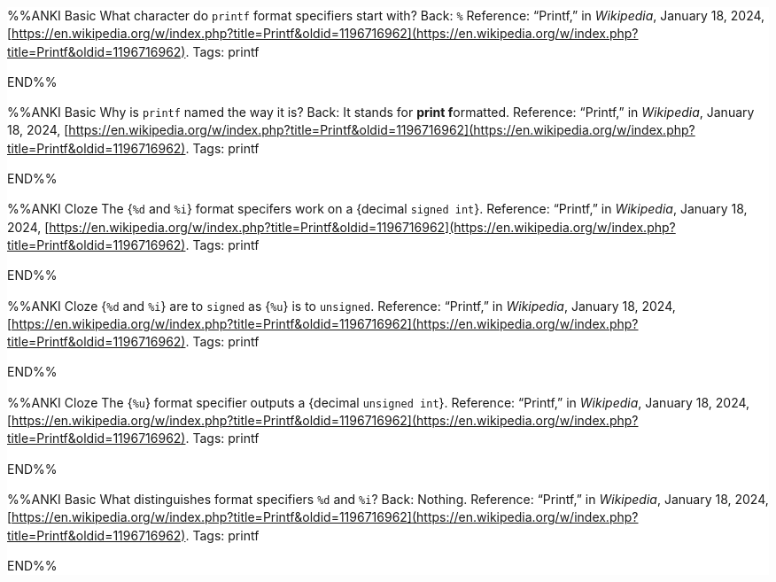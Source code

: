 %%ANKI
Basic
What character do `printf` format specifiers start with?
Back: `%`
Reference: “Printf,” in *Wikipedia*, January 18, 2024, [https://en.wikipedia.org/w/index.php?title=Printf&oldid=1196716962](https://en.wikipedia.org/w/index.php?title=Printf&oldid=1196716962).
Tags: printf

END%%

%%ANKI
Basic
Why is `printf` named the way it is?
Back: It stands for **print f**ormatted.
Reference: “Printf,” in *Wikipedia*, January 18, 2024, [https://en.wikipedia.org/w/index.php?title=Printf&oldid=1196716962](https://en.wikipedia.org/w/index.php?title=Printf&oldid=1196716962).
Tags: printf

END%%

%%ANKI
Cloze
The {`%d` and `%i`} format specifers work on a {decimal `signed int`}.
Reference: “Printf,” in *Wikipedia*, January 18, 2024, [https://en.wikipedia.org/w/index.php?title=Printf&oldid=1196716962](https://en.wikipedia.org/w/index.php?title=Printf&oldid=1196716962).
Tags: printf

END%%

%%ANKI
Cloze
{`%d` and `%i`} are to `signed` as {`%u`} is to `unsigned`.
Reference: “Printf,” in *Wikipedia*, January 18, 2024, [https://en.wikipedia.org/w/index.php?title=Printf&oldid=1196716962](https://en.wikipedia.org/w/index.php?title=Printf&oldid=1196716962).
Tags: printf

END%%

%%ANKI
Cloze
The {`%u`} format specifier outputs a {decimal `unsigned int`}.
Reference: “Printf,” in *Wikipedia*, January 18, 2024, [https://en.wikipedia.org/w/index.php?title=Printf&oldid=1196716962](https://en.wikipedia.org/w/index.php?title=Printf&oldid=1196716962).
Tags: printf

END%%

%%ANKI
Basic
What distinguishes format specifiers `%d` and `%i`?
Back: Nothing.
Reference: “Printf,” in *Wikipedia*, January 18, 2024, [https://en.wikipedia.org/w/index.php?title=Printf&oldid=1196716962](https://en.wikipedia.org/w/index.php?title=Printf&oldid=1196716962).
Tags: printf

END%%
